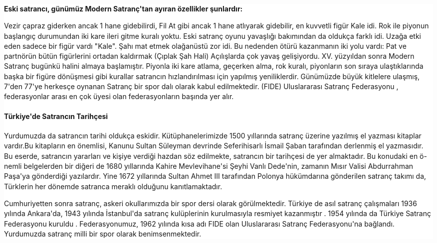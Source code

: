 **Eski satrancı, günümüz Modern Satranç'tan ayıran özellikler şunlardır:**

Vezir çapraz giderken ancak 1 hane gidebilirdi, Fil At gibi ancak 1 hane atlıyarak gidebilir, en kuvvetli figür Kale idi. Rok ile piyonun başlangıç durumundan iki kare ileri gitme kuralı yoktu. Eski satranç oyunu yavaşlığı bakımından da oldukça farklı idi. Uzağa etki eden sadece bir figür vardı "Kale". Şahı mat etmek olağanüstü zor idi. Bu nedenden ötürü kazanmanın iki yolu vardı: Pat ve partnörün bütün figürlerini ortadan kaldırmak (Çıplak Şah Hali) Açılışlarda çok yavaş gelişiyordu.
XV. yüzyıldan sonra Modern Satranç bugünkü halini almaya başlamıştır. Piyonla iki kare atlama, geçerken alma, rok kuralı, piyonların son sıraya ulaştıklarında başka bir figüre dönüşmesi gibi kurallar satrancın hızlandırılması için yapılmış yeniliklerdir.
Günümüzde büyük kitlelere ulaşmış, 7'den 77'ye herkesçe oynanan Satranç bir spor dalı olarak kabul edilmektedir. (FIDE) Uluslararası Satranç Federasyonu , federasyonlar arası en çok üyesi olan federasyonların başında yer alır.


#### Türkiye'de Satrancın Tarihçesi

Yurdumuzda da satrancın tarihi oldukça eskidir. Kütüphanelerimizde 1500 yıllarında satranç üzerine yazılmış el yazması kitaplar vardır.Bu kitapların en önemlisi, Kanunu Sultan Süleyman devrinde Seferihisarlı İsmail Şaban tarafından derlenmiş el yazmasıdır. Bu eserde, satrancın yararları ve kişiye verdiği hazdan söz edilmekte, satrancın bir tarihçesi de yer almaktadır. Bu konudaki en ö- nemli belgelerden bir diğeri de 1680 yıllarında Kahire Mevlevihane'si Şeyhi Vanlı Dede'nin, zamanın Mısır Valisi Abdurrahman Paşa'ya gönderdiği yazılardır. Yine 1672 yıllarında Sultan Ahmet III tarafından Polonya hükümdarına gönderilen satranç takımı da, Türklerin her dönemde satranca meraklı olduğunu kanıtlamaktadır.

Cumhuriyetten sonra satranç, askeri okullarımızda bir spor dersi olarak görülmektedir. Türkiye de asıl satranç çalışmaları 1936 yılında Ankara'da, 1943 yılında İstanbul'da satranç kulüplerinin kurulmasıyla resmiyet kazanmıştır . 1954 yılında da Türkiye Satranç Federasyonu kuruldu . Federasyonumuz, 1962 yılında kısa adı FIDE olan Uluslararası Satranç Federasyonu'na bağlandı. Yurdumuzda satranç milli bir spor olarak benimsenmektedir.
